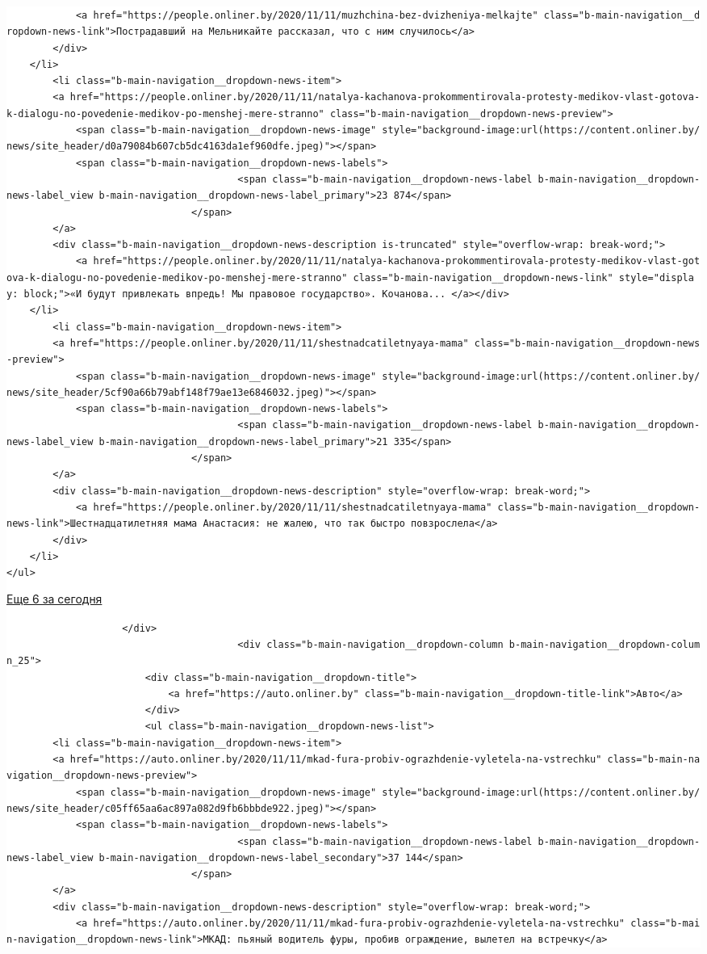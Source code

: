                 <a href="https://people.onliner.by/2020/11/11/muzhchina-bez-dvizheniya-melkajte" class="b-main-navigation__dropdown-news-link">Пострадавший на Мельникайте рассказал, что с ним случилось</a>
            </div>
        </li>
            <li class="b-main-navigation__dropdown-news-item">
            <a href="https://people.onliner.by/2020/11/11/natalya-kachanova-prokommentirovala-protesty-medikov-vlast-gotova-k-dialogu-no-povedenie-medikov-po-menshej-mere-stranno" class="b-main-navigation__dropdown-news-preview">
                <span class="b-main-navigation__dropdown-news-image" style="background-image:url(https://content.onliner.by/news/site_header/d0a79084b607cb5dc4163da1ef960dfe.jpeg)"></span>
                <span class="b-main-navigation__dropdown-news-labels">
                                            <span class="b-main-navigation__dropdown-news-label b-main-navigation__dropdown-news-label_view b-main-navigation__dropdown-news-label_primary">23 874</span>
                                    </span>
            </a>
            <div class="b-main-navigation__dropdown-news-description is-truncated" style="overflow-wrap: break-word;">
                <a href="https://people.onliner.by/2020/11/11/natalya-kachanova-prokommentirovala-protesty-medikov-vlast-gotova-k-dialogu-no-povedenie-medikov-po-menshej-mere-stranno" class="b-main-navigation__dropdown-news-link" style="display: block;">«И будут привлекать впредь! Мы правовое государство». Кочанова... </a></div>
        </li>
            <li class="b-main-navigation__dropdown-news-item">
            <a href="https://people.onliner.by/2020/11/11/shestnadcatiletnyaya-mama" class="b-main-navigation__dropdown-news-preview">
                <span class="b-main-navigation__dropdown-news-image" style="background-image:url(https://content.onliner.by/news/site_header/5cf90a66b79abf148f79ae13e6846032.jpeg)"></span>
                <span class="b-main-navigation__dropdown-news-labels">
                                            <span class="b-main-navigation__dropdown-news-label b-main-navigation__dropdown-news-label_view b-main-navigation__dropdown-news-label_primary">21 335</span>
                                    </span>
            </a>
            <div class="b-main-navigation__dropdown-news-description" style="overflow-wrap: break-word;">
                <a href="https://people.onliner.by/2020/11/11/shestnadcatiletnyaya-mama" class="b-main-navigation__dropdown-news-link">Шестнадцатилетняя мама Анастасия: не жалею, что так быстро повзрослела</a>
            </div>
        </li>
    </ul>
<div class="b-main-navigation__dropdown-control">
    <a href="https://people.onliner.by" class="b-main-navigation__dropdown-button">
                    Еще 6 за сегодня
            </a>
</div>

                        </div>
                                            <div class="b-main-navigation__dropdown-column b-main-navigation__dropdown-column_25">
                            <div class="b-main-navigation__dropdown-title">
                                <a href="https://auto.onliner.by" class="b-main-navigation__dropdown-title-link">Авто</a>
                            </div>
                            <ul class="b-main-navigation__dropdown-news-list">
            <li class="b-main-navigation__dropdown-news-item">
            <a href="https://auto.onliner.by/2020/11/11/mkad-fura-probiv-ograzhdenie-vyletela-na-vstrechku" class="b-main-navigation__dropdown-news-preview">
                <span class="b-main-navigation__dropdown-news-image" style="background-image:url(https://content.onliner.by/news/site_header/c05ff65aa6ac897a082d9fb6bbbde922.jpeg)"></span>
                <span class="b-main-navigation__dropdown-news-labels">
                                            <span class="b-main-navigation__dropdown-news-label b-main-navigation__dropdown-news-label_view b-main-navigation__dropdown-news-label_secondary">37 144</span>
                                    </span>
            </a>
            <div class="b-main-navigation__dropdown-news-description" style="overflow-wrap: break-word;">
                <a href="https://auto.onliner.by/2020/11/11/mkad-fura-probiv-ograzhdenie-vyletela-na-vstrechku" class="b-main-navigation__dropdown-news-link">МКАД: пьяный водитель фуры, пробив ограждение, вылетел на встречку</a>